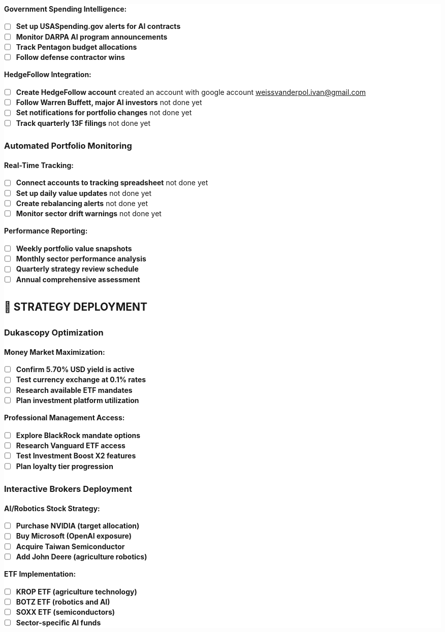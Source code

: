 **Government Spending Intelligence:**
- [ ] **Set up USASpending.gov alerts for AI contracts**
- [ ] **Monitor DARPA AI program announcements**
- [ ] **Track Pentagon budget allocations**
- [ ] **Follow defense contractor wins**

**HedgeFollow Integration:**
- [ ] **Create HedgeFollow account** created an account with google account weissvanderpol.ivan@gmail.com
- [ ] **Follow Warren Buffett, major AI investors** not done yet
- [ ] **Set notifications for portfolio changes** not done yet
- [ ] **Track quarterly 13F filings** not done yet

### **Automated Portfolio Monitoring**

**Real-Time Tracking:**
- [ ] **Connect accounts to tracking spreadsheet** not done yet
- [ ] **Set up daily value updates** not done yet
- [ ] **Create rebalancing alerts** not done yet
- [ ] **Monitor sector drift warnings** not done yet

**Performance Reporting:**
- [ ] **Weekly portfolio value snapshots**
- [ ] **Monthly sector performance analysis**
- [ ] **Quarterly strategy review schedule**
- [ ] **Annual comprehensive assessment**

## 🎯 STRATEGY DEPLOYMENT

### **Dukascopy Optimization**

**Money Market Maximization:**
- [ ] **Confirm 5.70% USD yield is active**
- [ ] **Test currency exchange at 0.1% rates**
- [ ] **Research available ETF mandates**
- [ ] **Plan investment platform utilization**

**Professional Management Access:**
- [ ] **Explore BlackRock mandate options**
- [ ] **Research Vanguard ETF access**
- [ ] **Test Investment Boost X2 features**
- [ ] **Plan loyalty tier progression**

### **Interactive Brokers Deployment**

**AI/Robotics Stock Strategy:**
- [ ] **Purchase NVIDIA (target allocation)**
- [ ] **Buy Microsoft (OpenAI exposure)**
- [ ] **Acquire Taiwan Semiconductor**
- [ ] **Add John Deere (agriculture robotics)**

**ETF Implementation:**
- [ ] **KROP ETF (agriculture technology)**
- [ ] **BOTZ ETF (robotics and AI)**
- [ ] **SOXX ETF (semiconductors)**
- [ ] **Sector-specific AI funds**
